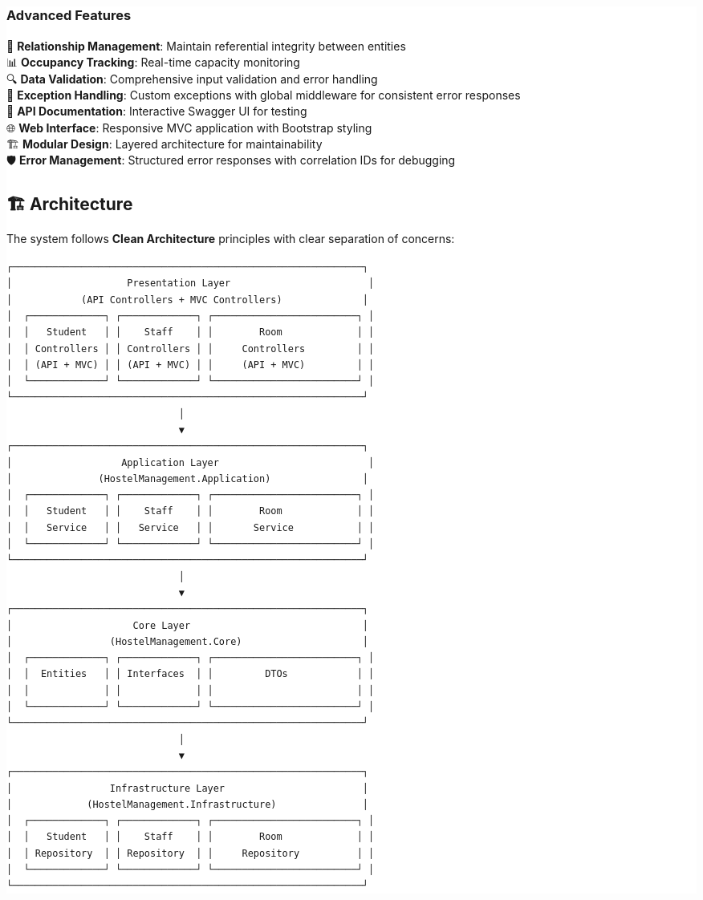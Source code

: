 ### Advanced Features
🔄 **Relationship Management**: Maintain referential integrity between entities  
📊 **Occupancy Tracking**: Real-time capacity monitoring  
🔍 **Data Validation**: Comprehensive input validation and error handling  
🚨 **Exception Handling**: Custom exceptions with global middleware for consistent error responses  
📖 **API Documentation**: Interactive Swagger UI for testing  
🌐 **Web Interface**: Responsive MVC application with Bootstrap styling  
🏗️ **Modular Design**: Layered architecture for maintainability  
🛡️ **Error Management**: Structured error responses with correlation IDs for debugging  

## 🏗️ Architecture

The system follows **Clean Architecture** principles with clear separation of concerns:

```
┌─────────────────────────────────────────────────────────────┐
│                    Presentation Layer                        │
│            (API Controllers + MVC Controllers)              │
│  ┌─────────────┐ ┌─────────────┐ ┌─────────────────────────┐ │
│  │   Student   │ │    Staff    │ │        Room             │ │
│  │ Controllers │ │ Controllers │ │     Controllers         │ │
│  │ (API + MVC) │ │ (API + MVC) │ │     (API + MVC)         │ │
│  └─────────────┘ └─────────────┘ └─────────────────────────┘ │
└─────────────────────────────────────────────────────────────┘
                              │
                              ▼
┌─────────────────────────────────────────────────────────────┐
│                   Application Layer                          │
│               (HostelManagement.Application)                │
│  ┌─────────────┐ ┌─────────────┐ ┌─────────────────────────┐ │
│  │   Student   │ │    Staff    │ │        Room             │ │
│  │   Service   │ │   Service   │ │       Service           │ │
│  └─────────────┘ └─────────────┘ └─────────────────────────┘ │
└─────────────────────────────────────────────────────────────┘
                              │
                              ▼
┌─────────────────────────────────────────────────────────────┐
│                     Core Layer                              │
│                 (HostelManagement.Core)                     │
│  ┌─────────────┐ ┌─────────────┐ ┌─────────────────────────┐ │
│  │  Entities   │ │ Interfaces  │ │         DTOs            │ │
│  │             │ │             │ │                         │ │
│  └─────────────┘ └─────────────┘ └─────────────────────────┘ │
└─────────────────────────────────────────────────────────────┘
                              │
                              ▼
┌─────────────────────────────────────────────────────────────┐
│                 Infrastructure Layer                        │
│             (HostelManagement.Infrastructure)               │
│  ┌─────────────┐ ┌─────────────┐ ┌─────────────────────────┐ │
│  │   Student   │ │    Staff    │ │        Room             │ │
│  │ Repository  │ │ Repository  │ │     Repository          │ │
│  └─────────────┘ └─────────────┘ └─────────────────────────┘ │
└─────────────────────────────────────────────────────────────┘
```

